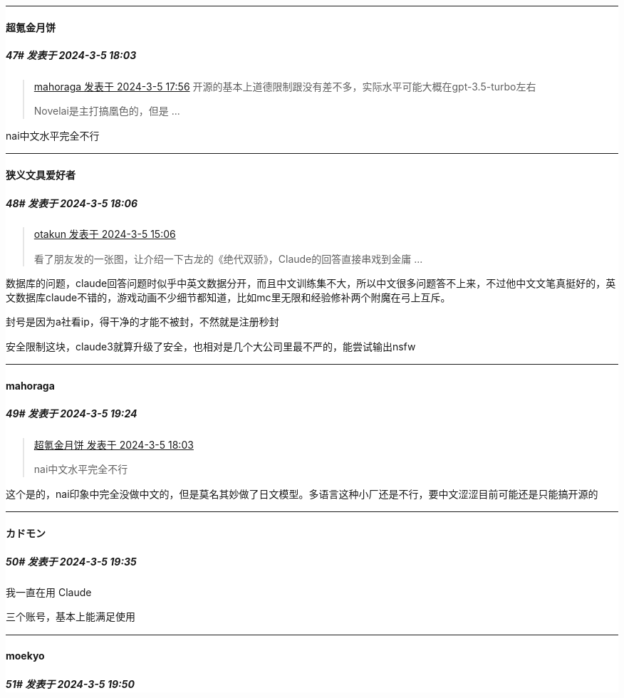 
*****

####  超氪金月饼  
##### 47#       发表于 2024-3-5 18:03

<blockquote><a href="httphttps://bbs.saraba1st.com/2b/forum.php?mod=redirect&amp;goto=findpost&amp;pid=64156030&amp;ptid=2174249" target="_blank">mahoraga 发表于 2024-3-5 17:56</a>
开源的基本上道德限制跟没有差不多，实际水平可能大概在gpt-3.5-turbo左右

Novelai是主打搞凰色的，但是 ...</blockquote>
nai中文水平完全不行

*****

####  狭义文具爱好者  
##### 48#       发表于 2024-3-5 18:06

<blockquote><a href="httphttps://bbs.saraba1st.com/2b/forum.php?mod=redirect&amp;goto=findpost&amp;pid=64153940&amp;ptid=2174249" target="_blank">otakun 发表于 2024-3-5 15:06</a>

看了朋友发的一张图，让介绍一下古龙的《绝代双骄》，Claude的回答直接串戏到金庸 ...</blockquote>
数据库的问题，claude回答问题时似乎中英文数据分开，而且中文训练集不大，所以中文很多问题答不上来，不过他中文文笔真挺好的，英文数据库claude不错的，游戏动画不少细节都知道，比如mc里无限和经验修补两个附魔在弓上互斥。

封号是因为a社看ip，得干净的才能不被封，不然就是注册秒封

安全限制这块，claude3就算升级了安全，也相对是几个大公司里最不严的，能尝试输出nsfw


*****

####  mahoraga  
##### 49#       发表于 2024-3-5 19:24

<blockquote><a href="httphttps://bbs.saraba1st.com/2b/forum.php?mod=redirect&amp;goto=findpost&amp;pid=64156095&amp;ptid=2174249" target="_blank">超氪金月饼 发表于 2024-3-5 18:03</a>

nai中文水平完全不行</blockquote>
这个是的，nai印象中完全没做中文的，但是莫名其妙做了日文模型。多语言这种小厂还是不行，要中文涩涩目前可能还是只能搞开源的


*****

####  カドモン  
##### 50#       发表于 2024-3-5 19:35

我一直在用 Claude  

三个账号，基本上能满足使用


*****

####  moekyo  
##### 51#       发表于 2024-3-5 19:50
